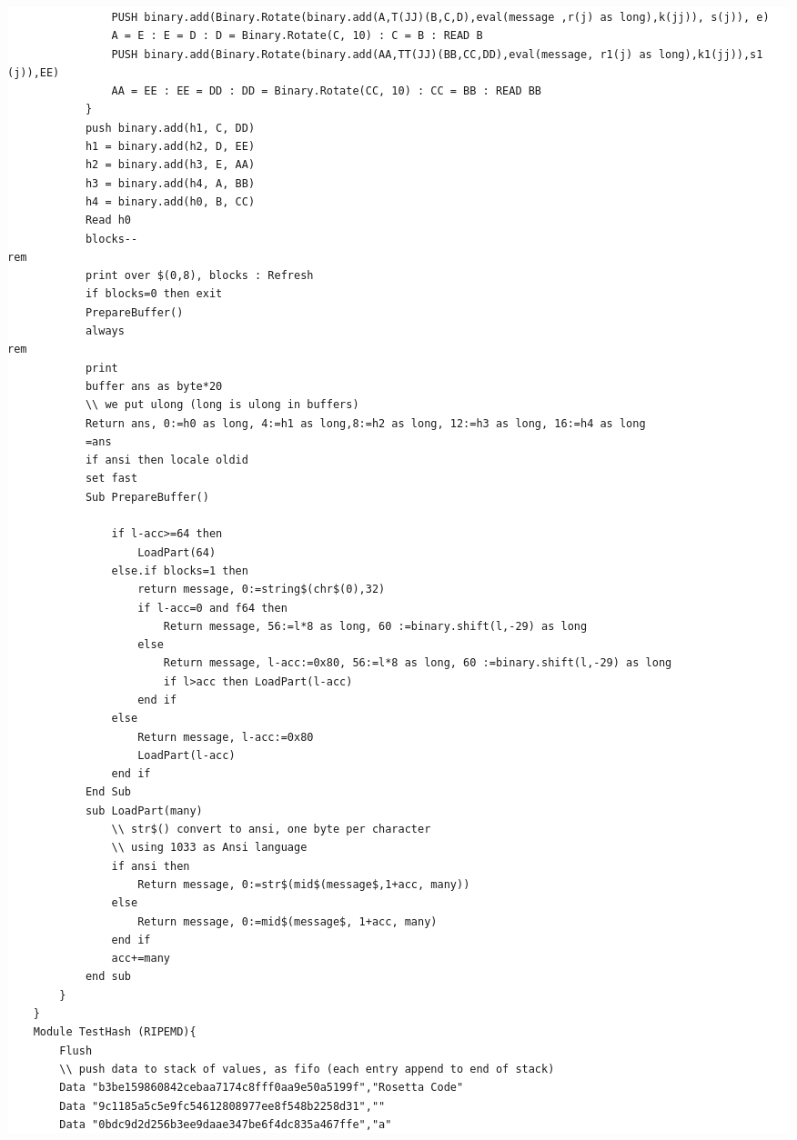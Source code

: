 ```M2000 Interpreter
				PUSH binary.add(Binary.Rotate(binary.add(A,T(JJ)(B,C,D),eval(message ,r(j) as long),k(jj)), s(j)), e)
				A = E : E = D : D = Binary.Rotate(C, 10) : C = B : READ B
				PUSH binary.add(Binary.Rotate(binary.add(AA,TT(JJ)(BB,CC,DD),eval(message, r1(j) as long),k1(jj)),s1(j)),EE)
				AA = EE : EE = DD : DD = Binary.Rotate(CC, 10) : CC = BB : READ BB
			}
			push binary.add(h1, C, DD)
			h1 = binary.add(h2, D, EE)
			h2 = binary.add(h3, E, AA)
			h3 = binary.add(h4, A, BB)
			h4 = binary.add(h0, B, CC)
			Read h0
			blocks--
rem
			print over $(0,8), blocks : Refresh
			if blocks=0 then exit
			PrepareBuffer()
			always
rem
			print
			buffer ans as byte*20
			\\ we put ulong (long is ulong in buffers)
			Return ans, 0:=h0 as long, 4:=h1 as long,8:=h2 as long, 12:=h3 as long, 16:=h4 as long
			=ans
			if ansi then locale oldid
			set fast
			Sub PrepareBuffer()

				if l-acc>=64 then
					LoadPart(64)
				else.if blocks=1 then
					return message, 0:=string$(chr$(0),32)
					if l-acc=0 and f64 then
						Return message, 56:=l*8 as long, 60 :=binary.shift(l,-29) as long
					else
						Return message, l-acc:=0x80, 56:=l*8 as long, 60 :=binary.shift(l,-29) as long
						if l>acc then LoadPart(l-acc)
					end if
				else
					Return message, l-acc:=0x80
					LoadPart(l-acc)
				end if
			End Sub
			sub LoadPart(many)
				\\ str$() convert to ansi, one byte per character
				\\ using 1033 as Ansi language
				if ansi then
					Return message, 0:=str$(mid$(message$,1+acc, many))
				else
					Return message, 0:=mid$(message$, 1+acc, many)
				end if
				acc+=many
			end sub
		}
	}
	Module TestHash (RIPEMD){
		Flush
		\\ push data to stack of values, as fifo (each entry append to end of stack)
		Data "b3be159860842cebaa7174c8fff0aa9e50a5199f","Rosetta Code"
		Data "9c1185a5c5e9fc54612808977ee8f548b2258d31",""
		Data "0bdc9d2d256b3ee9daae347be6f4dc835a467ffe","a"
```
